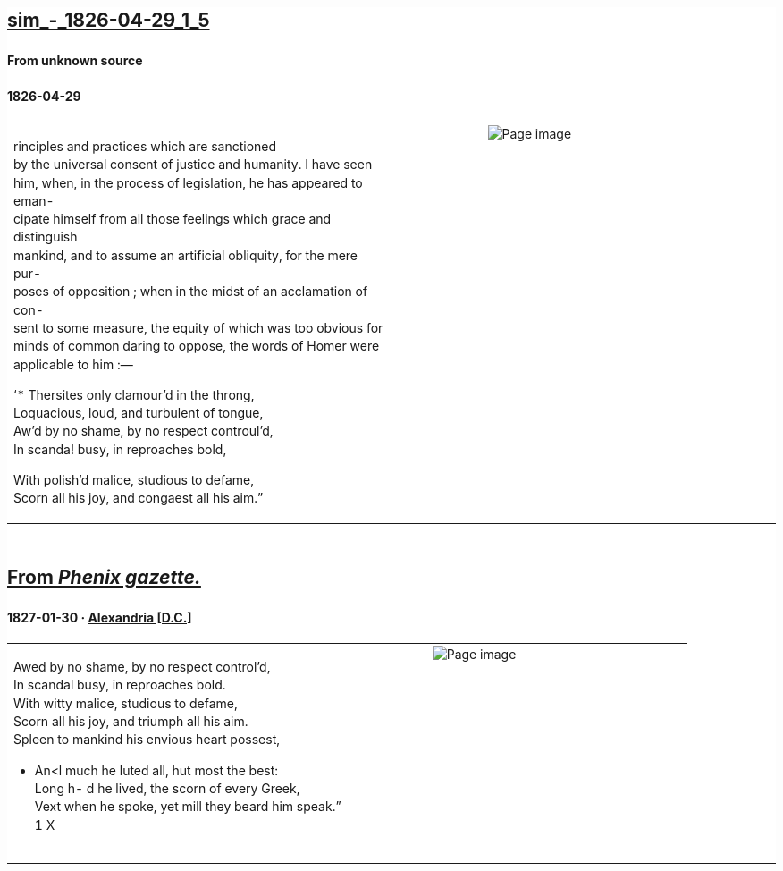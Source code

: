 
## [sim_-_1826-04-29_1_5](https://archive.org/details/sim_-_1826-04-29_1_5/page/n10/mode/1up?view=theater)

#### From unknown source

#### 1826-04-29

<table style="width: 100%;"><tr><td style="width: 50%">

rinciples and practices which are sanctioned  
by the universal consent of justice and humanity. I have seen  
him, when, in the process of legislation, he has appeared to eman-  
cipate himself from all those feelings which grace and distinguish  
mankind, and to assume an artificial obliquity, for the mere pur-  
poses of opposition ; when in the midst of an acclamation of con-  
sent to some measure, the equity of which was too obvious for  
minds of common daring to oppose, the words of Homer were  
applicable to him :—  
  
‘* Thersites only clamour’d in the throng,  
Loquacious, loud, and turbulent of tongue,  
Aw’d by no shame, by no respect controul’d,  
In scanda! busy, in reproaches bold,  
  
With polish’d malice, studious to defame,  
Scorn all his joy, and congaest all his aim.”
</td><td style="width: 50%; max-height: 75%; margin: auto; display: block;">
<img alt="Page image" src="https://iiif.archive.org/image/iiif/2/sim_-_1826-04-29_1_5%2Fsim_-_1826-04-29_1_5_jp2.zip%2Fsim_-_1826-04-29_1_5_jp2%2Fsim_-_1826-04-29_1_5_0010.jp2/pct:9.83493810178817,37.37623762376238,62.72352132049519,25.226897689768975/600,/0/default.jpg"/>
</td>
</tr></table>

---

## [From _Phenix gazette._](https://www.loc.gov/resource/sn85025006/1827-01-30/ed-1/?sp=2)

#### 1827-01-30 &middot; [Alexandria [D.C.]](http://dbpedia.org/resource/Alexandria%2C_Virginia)

<table style="width: 100%;"><tr><td style="width: 50%">

  
Awed by no shame, by no respect control’d,  
In scandal busy, in reproaches bold.  
With witty malice, studious to defame,  
Scorn all his joy, and triumph all his aim.  
Spleen to mankind his envious heart possest,  
- An&lt;l much he luted all, hut most the best:  
Long h- d he lived, the scorn of every Greek,  
Vext when he spoke, yet mill they beard him speak.”  
1 X
</td><td style="width: 50%; max-height: 75%; margin: auto; display: block;">
<img alt="Page image" src="https://tile.loc.gov/image-services/iiif/service:ndnp:vi:batch_vi_hops_ver01:data:sn85025006:00414216377:1827013001:0096/pct:60.58282208588957,92.50833046076066,18.291297432401727,4.956145390478379/!600,600/0/default.jpg"/>
</td>
</tr></table>

---